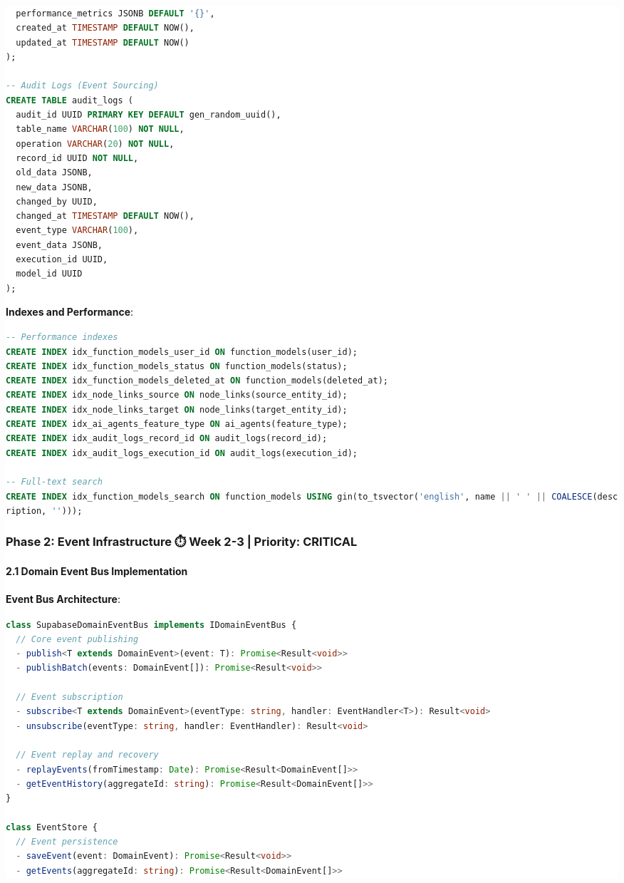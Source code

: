 ```sql
  performance_metrics JSONB DEFAULT '{}',
  created_at TIMESTAMP DEFAULT NOW(),
  updated_at TIMESTAMP DEFAULT NOW()
);

-- Audit Logs (Event Sourcing)
CREATE TABLE audit_logs (
  audit_id UUID PRIMARY KEY DEFAULT gen_random_uuid(),
  table_name VARCHAR(100) NOT NULL,
  operation VARCHAR(20) NOT NULL,
  record_id UUID NOT NULL,
  old_data JSONB,
  new_data JSONB,
  changed_by UUID,
  changed_at TIMESTAMP DEFAULT NOW(),
  event_type VARCHAR(100),
  event_data JSONB,
  execution_id UUID,
  model_id UUID
);
```

**Indexes and Performance**:
```sql
-- Performance indexes
CREATE INDEX idx_function_models_user_id ON function_models(user_id);
CREATE INDEX idx_function_models_status ON function_models(status);
CREATE INDEX idx_function_models_deleted_at ON function_models(deleted_at);
CREATE INDEX idx_node_links_source ON node_links(source_entity_id);
CREATE INDEX idx_node_links_target ON node_links(target_entity_id);
CREATE INDEX idx_ai_agents_feature_type ON ai_agents(feature_type);
CREATE INDEX idx_audit_logs_record_id ON audit_logs(record_id);
CREATE INDEX idx_audit_logs_execution_id ON audit_logs(execution_id);

-- Full-text search
CREATE INDEX idx_function_models_search ON function_models USING gin(to_tsvector('english', name || ' ' || COALESCE(description, '')));
```

### **Phase 2: Event Infrastructure** ⏱️ Week 2-3 | Priority: CRITICAL

#### **2.1 Domain Event Bus Implementation**

**Event Bus Architecture**:
```typescript
class SupabaseDomainEventBus implements IDomainEventBus {
  // Core event publishing
  - publish<T extends DomainEvent>(event: T): Promise<Result<void>>
  - publishBatch(events: DomainEvent[]): Promise<Result<void>>
  
  // Event subscription  
  - subscribe<T extends DomainEvent>(eventType: string, handler: EventHandler<T>): Result<void>
  - unsubscribe(eventType: string, handler: EventHandler): Result<void>
  
  // Event replay and recovery
  - replayEvents(fromTimestamp: Date): Promise<Result<DomainEvent[]>>
  - getEventHistory(aggregateId: string): Promise<Result<DomainEvent[]>>
}

class EventStore {
  // Event persistence
  - saveEvent(event: DomainEvent): Promise<Result<void>>
  - getEvents(aggregateId: string): Promise<Result<DomainEvent[]>>
```